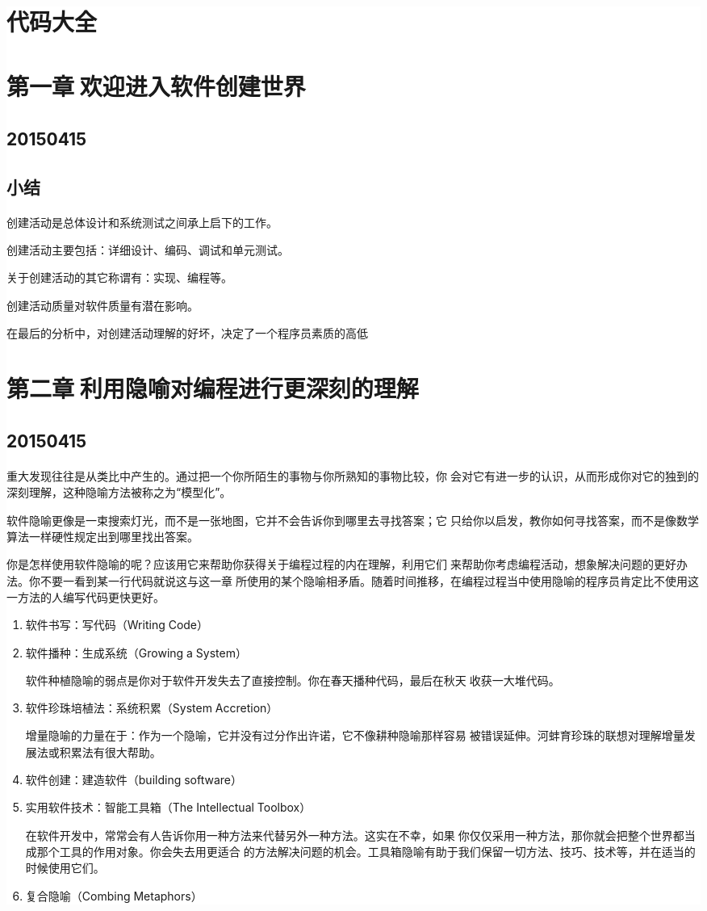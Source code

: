 # 代码大全 #
# 第一章 欢迎进入软件创建世界 #
20150415
--
## 小结 ##
创建活动是总体设计和系统测试之间承上启下的工作。

创建活动主要包括：详细设计、编码、调试和单元测试。

关于创建活动的其它称谓有：实现、编程等。

创建活动质量对软件质量有潜在影响。

在最后的分析中，对创建活动理解的好坏，决定了一个程序员素质的高低


# 第二章 利用隐喻对编程进行更深刻的理解 #
20150415
--
重大发现往往是从类比中产生的。通过把一个你所陌生的事物与你所熟知的事物比较，你
会对它有进一步的认识，从而形成你对它的独到的深刻理解，这种隐喻方法被称之为“模型化”。

软件隐喻更像是一束搜索灯光，而不是一张地图，它并不会告诉你到哪里去寻找答案；它
只给你以启发，教你如何寻找答案，而不是像数学算法一样硬性规定出到哪里找出答案。

你是怎样使用软件隐喻的呢？应该用它来帮助你获得关于编程过程的内在理解，利用它们
来帮助你考虑编程活动，想象解决问题的更好办法。你不要一看到某一行代码就说这与这一章
所使用的某个隐喻相矛盾。随着时间推移，在编程过程当中使用隐喻的程序员肯定比不使用这
一方法的人编写代码更快更好。

1. 软件书写：写代码（Writing Code）

2. 软件播种：生成系统（Growing a System）

	软件种植隐喻的弱点是你对于软件开发失去了直接控制。你在春天播种代码，最后在秋天
收获一大堆代码。

3. 软件珍珠培植法：系统积累（System Accretion）

	增量隐喻的力量在于：作为一个隐喻，它并没有过分作出许诺，它不像耕种隐喻那样容易
被错误延伸。河蚌育珍珠的联想对理解增量发展法或积累法有很大帮助。

4. 软件创建：建造软件（building software）

5. 实用软件技术：智能工具箱（The Intellectual Toolbox）

	在软件开发中，常常会有人告诉你用一种方法来代替另外一种方法。这实在不幸，如果
你仅仅采用一种方法，那你就会把整个世界都当成那个工具的作用对象。你会失去用更适合
的方法解决问题的机会。工具箱隐喻有助于我们保留一切方法、技巧、技术等，并在适当的
时候使用它们。

6. 复合隐喻（Combing Metaphors）
